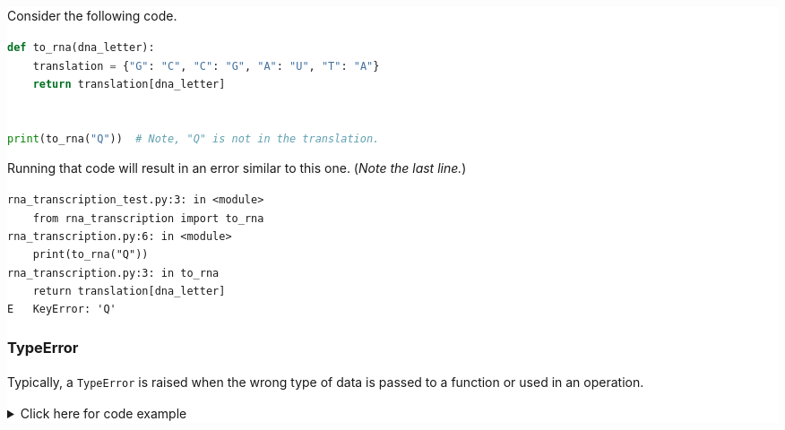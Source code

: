 
Consider the following code.

```python
def to_rna(dna_letter):
    translation = {"G": "C", "C": "G", "A": "U", "T": "A"}
    return translation[dna_letter]


print(to_rna("Q"))  # Note, "Q" is not in the translation.
```

Running that code will result in an error similar to this one.
(_Note the last line._)

```
rna_transcription_test.py:3: in <module>
    from rna_transcription import to_rna
rna_transcription.py:6: in <module>
    print(to_rna("Q"))
rna_transcription.py:3: in to_rna
    return translation[dna_letter]
E   KeyError: 'Q'
```

</details>


### **TypeError**
Typically, a `TypeError` is raised when the wrong type of data is passed to a function or used in an operation.



<details>
<summary>Click here for code example</summary>


Consider the following code.

```python
def hello(name):  # This function expects a string.
    return 'Hello, ' + name + '!'


print(hello(100))  # 100 is not a string.
```

Running that code will result in an error similar to this one.
(_Note the last line._)

```
hello_world_test.py:3: in <module>
    import hello_world
hello_world.py:5: in <module>
    print(hello(100))
hello_world.py:2: in hello
    return 'Hello, ' + name + '!'
E   TypeError: can only concatenate str (not "int") to str
```


[assert]: https://realpython.com/python-assert-statement/
[assertionerror]: https://www.geeksforgeeks.org/python-assertion-error/
[print]: https://www.w3schools.com/python/ref_func_print.asp
[pdb]: https://www.geeksforgeeks.org/python-debugger-python-pdb/
[exception-hierarchy]: https://docs.python.org/3/library/exceptions.html#exception-hierarchy